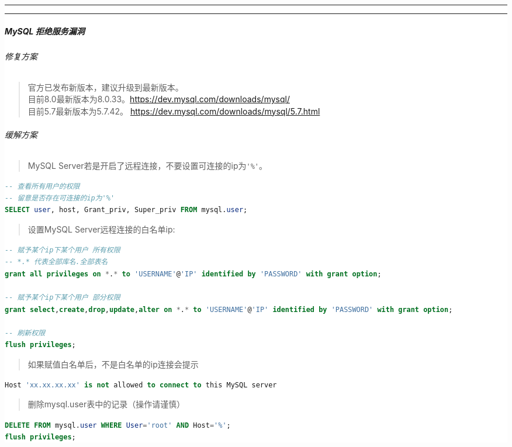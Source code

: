 - - - - - -

- - - - - -

##### MySQL 拒绝服务漏洞

###### 修复方案

> 官方已发布新版本，建议升级到最新版本。  
>  目前8.0最新版本为8.0.33。https://dev.mysql.com/downloads/mysql/  
>  目前5.7最新版本为5.7.42。 https://dev.mysql.com/downloads/mysql/5.7.html

###### 缓解方案

> MySQL Server若是开启了远程连接，不要设置可连接的ip为`'%'`。

```sql
-- 查看所有用户的权限
-- 留意是否存在可连接的ip为'%'
SELECT user, host, Grant_priv, Super_priv FROM mysql.user;

```

> 设置MySQL Server远程连接的白名单ip:

```sql
-- 赋予某个ip下某个用户 所有权限
-- *.* 代表全部库名.全部表名
grant all privileges on *.* to 'USERNAME'@'IP' identified by 'PASSWORD' with grant option;

-- 赋予某个ip下某个用户 部分权限
grant select,create,drop,update,alter on *.* to 'USERNAME'@'IP' identified by 'PASSWORD' with grant option;

-- 刷新权限
flush privileges;

```

> 如果赋值白名单后，不是白名单的ip连接会提示

```sql
Host 'xx.xx.xx.xx' is not allowed to connect to this MySQL server

```

> 删除mysql.user表中的记录（操作请谨慎）

```sql
DELETE FROM mysql.user WHERE User='root' AND Host='%';
flush privileges;

```